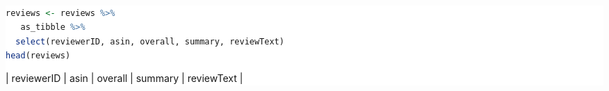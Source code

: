 ``` r
reviews <- reviews %>% 
   as_tibble %>% 
  select(reviewerID, asin, overall, summary, reviewText)
head(reviews)
```

| reviewerID     | asin       | overall | summary                                                    | reviewText                                                                                                                                                                                                                                                                                                                                                                                                                                                                                                                                                                                                                                                                                                                                                                                                                                                                                                                                                                                                                                                                                                                                                                                                                                                                                                                                                                                                                                                                                                                                                                                                                                                                                                                                                                                                                                                                                                                                                                                                                                                                                                                                                                                                                                                                                                                                                                                                                                                                                                                                                                                                                                                                                                                                                                                                                                                                                                                                                                                                                                                                                                                                                                                                                                                                                                                                                                                                                                                                                                                                                                                                                                                                                                                                                                                                                                                                                                                                                                                                                                                                                                                                                                                                                 |
